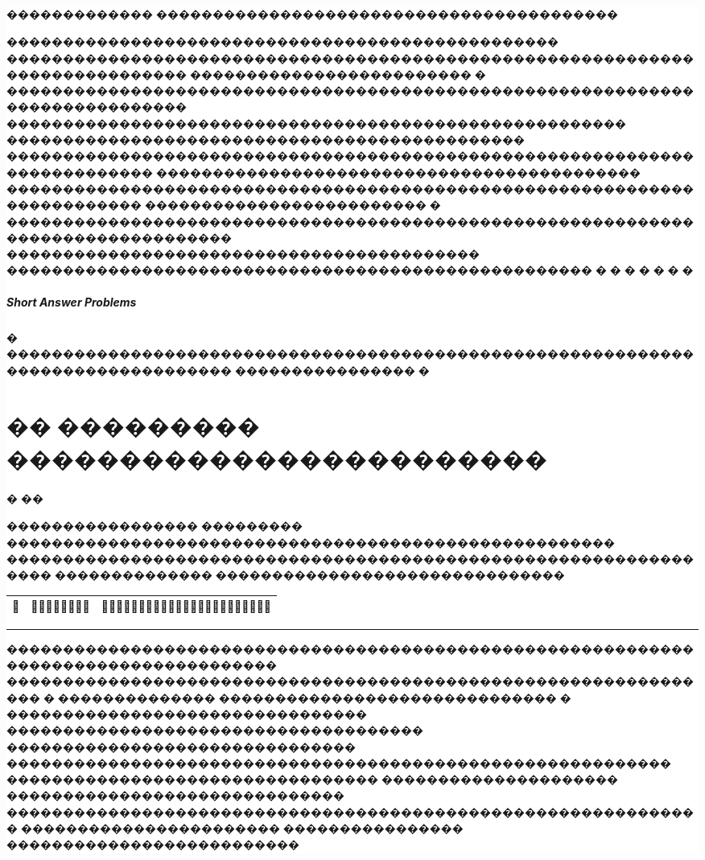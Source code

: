
������������� �����������������������������������������

�������������������������������������������������
�����������������������������������������������������������������������������
�������������������������
�
�����������������������������������������������������������������������������
�������������������������������������������������������
����������������������������������������������
��������������������������������������������������������������������������
�������������������������������������������
�������������������������������������������������������������������������
�������������������������
�
���������������������������������������������������������������������������������
������������������������������������������
����������������������������������������������������
�
�
�
�
�
�
�

##### Short Answer Problems
�
���������������������������������������������������������������������������������
����������������
�

# �� ��������� ������������������������

�
��

�����������������
���������
������������������������������������������������������
�����������������������������������������������������������������
��������������
�������������������������������

||||
|---|---|---|


-----

�������������������������������������������������������������������������������������
����������������������������������������������������������������
�
�������������� ������������������������������
� ��������������������������������
������������������������������������� �������������������������������
����������������������������������������������������������� ���������������������������������
��������������������� ������������������������������
�������������������������������������������������������������� �����������������������
���������������� ��������������������������
